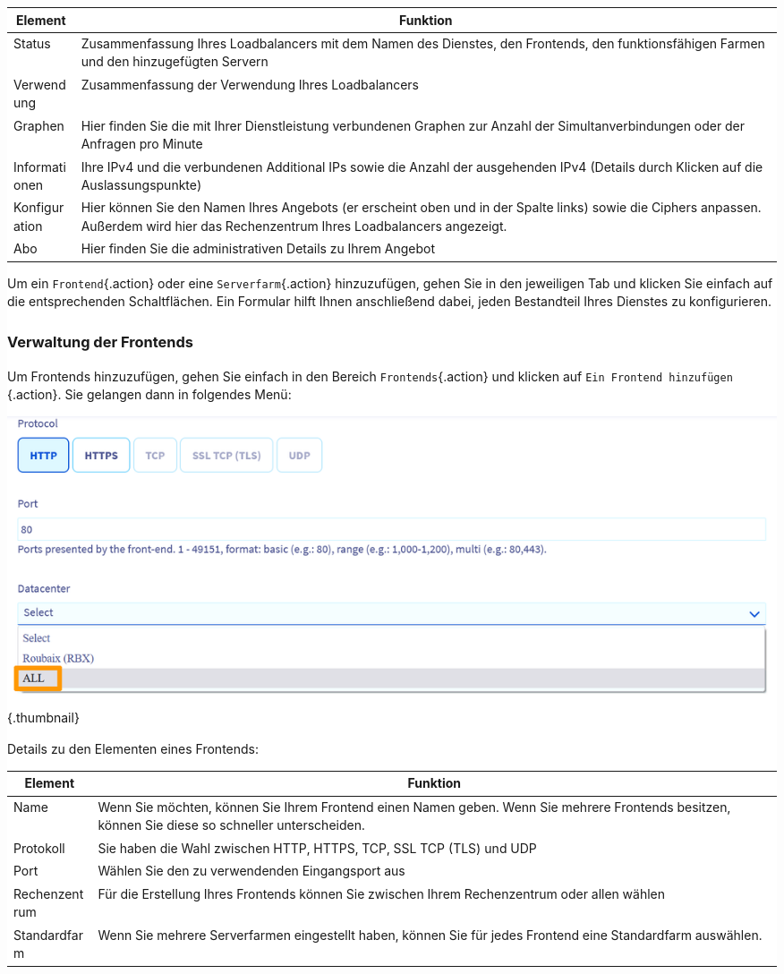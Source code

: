 
|Element|Funktion|
|---|---|
|Status|Zusammenfassung Ihres Loadbalancers mit dem Namen des Dienstes, den Frontends, den funktionsfähigen Farmen und den hinzugefügten Servern|
|Verwendung|Zusammenfassung der Verwendung Ihres Loadbalancers|
|Graphen|Hier finden Sie die mit Ihrer Dienstleistung verbundenen Graphen zur Anzahl der Simultanverbindungen oder der Anfragen pro Minute|
|Informationen|Ihre IPv4 und die verbundenen Additional IPs sowie die Anzahl der ausgehenden IPv4 (Details durch Klicken auf die Auslassungspunkte)|
|Konfiguration|Hier können Sie den Namen Ihres Angebots (er erscheint oben und in der Spalte links) sowie die Ciphers anpassen. Außerdem wird hier das Rechenzentrum Ihres Loadbalancers angezeigt.|
|Abo|Hier finden Sie die administrativen Details zu Ihrem Angebot|


Um ein `Frontend`{.action} oder eine `Serverfarm`{.action} hinzuzufügen, gehen Sie in den jeweiligen Tab und klicken Sie einfach auf die entsprechenden Schaltflächen. Ein Formular hilft Ihnen anschließend dabei, jeden Bestandteil Ihres Dienstes zu konfigurieren.


### Verwaltung der Frontends

Um Frontends hinzuzufügen, gehen Sie einfach in den Bereich `Frontends`{.action} und klicken auf `Ein Frontend hinzufügen`{.action}. Sie gelangen dann in folgendes Menü:


![Frontend hinzufügen](images/add_frontend.png){.thumbnail}

Details zu den Elementen eines Frontends:


|Element|Funktion|
|---|---|
|Name|Wenn Sie möchten, können Sie Ihrem Frontend einen Namen geben. Wenn Sie mehrere Frontends besitzen, können Sie diese so schneller unterscheiden.|
|Protokoll|Sie haben die Wahl zwischen HTTP, HTTPS, TCP, SSL TCP (TLS) und UDP|
|Port|Wählen Sie den zu verwendenden Eingangsport aus|
|Rechenzentrum|Für die Erstellung Ihres Frontends können Sie zwischen Ihrem Rechenzentrum oder allen wählen|
|Standardfarm|Wenn Sie mehrere Serverfarmen eingestellt haben, können Sie für jedes Frontend eine Standardfarm auswählen.|
